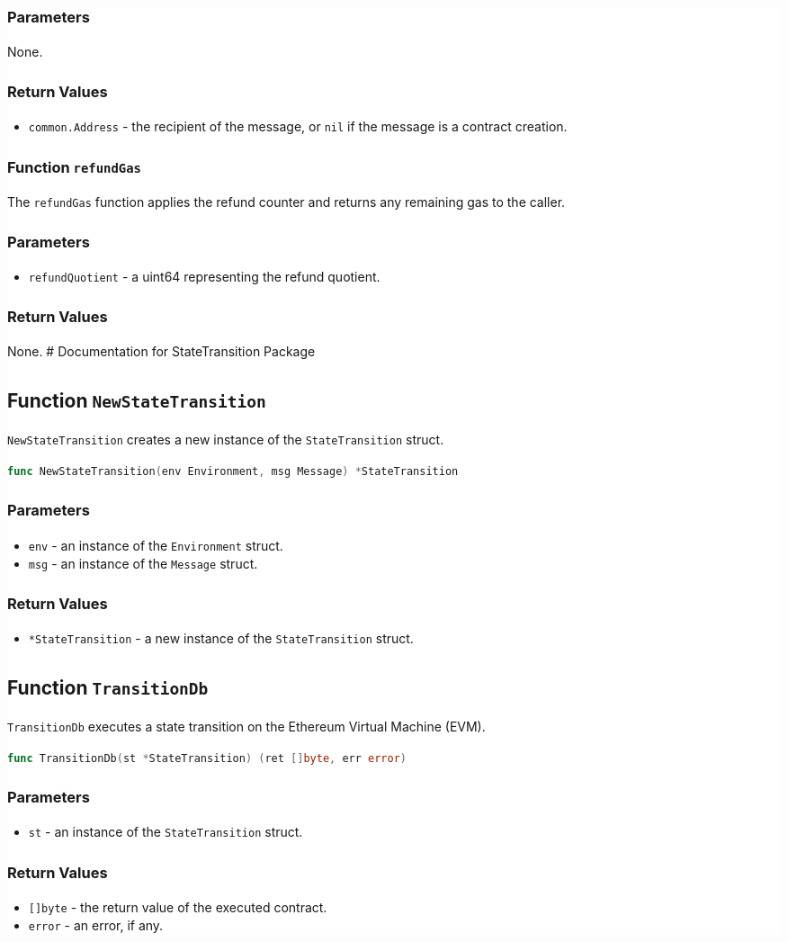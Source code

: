 ### Parameters

None.

### Return Values

- `common.Address` - the recipient of the message, or `nil` if the message is a contract creation.

### Function `refundGas`

The `refundGas` function applies the refund counter and returns any remaining gas to the caller.

### Parameters

- `refundQuotient` - a uint64 representing the refund quotient.

### Return Values

None. # Documentation for StateTransition Package

## Function `NewStateTransition`

`NewStateTransition` creates a new instance of the `StateTransition` struct.

```go
func NewStateTransition(env Environment, msg Message) *StateTransition
```

### Parameters

- `env` - an instance of the `Environment` struct.
- `msg` - an instance of the `Message` struct.

### Return Values

- `*StateTransition` - a new instance of the `StateTransition` struct.

## Function `TransitionDb`

`TransitionDb` executes a state transition on the Ethereum Virtual Machine (EVM).

```go
func TransitionDb(st *StateTransition) (ret []byte, err error)
```

### Parameters

- `st` - an instance of the `StateTransition` struct.

### Return Values

- `[]byte` - the return value of the executed contract.
- `error` - an error, if any.
